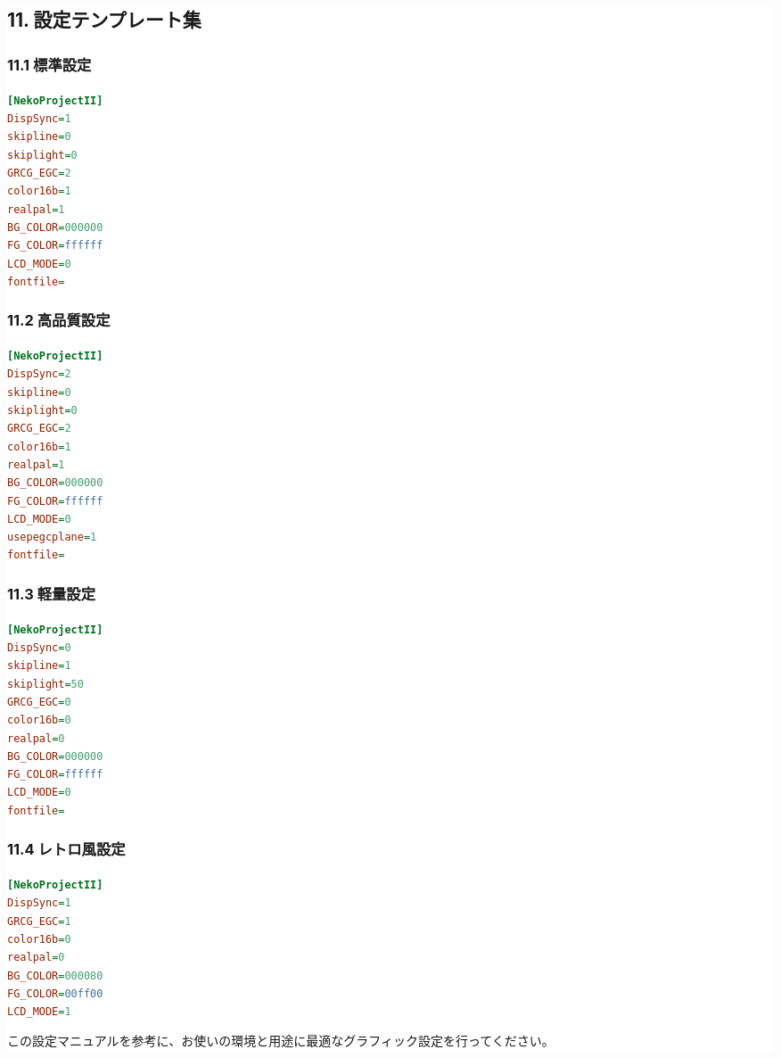 
## 11. 設定テンプレート集

### 11.1 標準設定
```ini
[NekoProjectII]
DispSync=1
skipline=0
skiplight=0
GRCG_EGC=2
color16b=1
realpal=1
BG_COLOR=000000
FG_COLOR=ffffff
LCD_MODE=0
fontfile=
```

### 11.2 高品質設定
```ini
[NekoProjectII]
DispSync=2
skipline=0
skiplight=0
GRCG_EGC=2
color16b=1
realpal=1
BG_COLOR=000000
FG_COLOR=ffffff
LCD_MODE=0
usepegcplane=1
fontfile=
```

### 11.3 軽量設定
```ini
[NekoProjectII]
DispSync=0
skipline=1
skiplight=50
GRCG_EGC=0
color16b=0
realpal=0
BG_COLOR=000000
FG_COLOR=ffffff
LCD_MODE=0
fontfile=
```

### 11.4 レトロ風設定
```ini
[NekoProjectII]
DispSync=1
GRCG_EGC=1
color16b=0
realpal=0
BG_COLOR=000080
FG_COLOR=00ff00
LCD_MODE=1
```

この設定マニュアルを参考に、お使いの環境と用途に最適なグラフィック設定を行ってください。